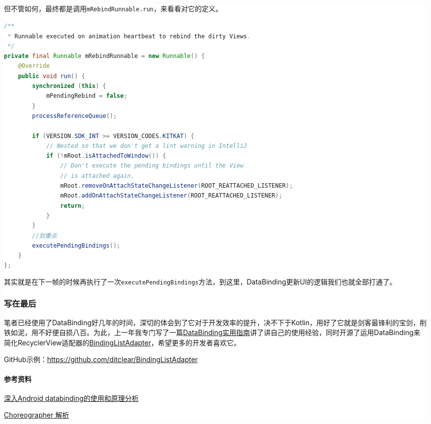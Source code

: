 但不管如何，最终都是调用`mRebindRunnable.run`，来看看对它的定义。

```java
/**
 * Runnable executed on animation heartbeat to rebind the dirty Views.
 */
private final Runnable mRebindRunnable = new Runnable() {
    @Override
    public void run() {
        synchronized (this) {
            mPendingRebind = false;
        }
        processReferenceQueue();

        if (VERSION.SDK_INT >= VERSION_CODES.KITKAT) {
            // Nested so that we don't get a lint warning in IntelliJ
            if (!mRoot.isAttachedToWindow()) {
                // Don't execute the pending bindings until the View
                // is attached again.
                mRoot.removeOnAttachStateChangeListener(ROOT_REATTACHED_LISTENER);
                mRoot.addOnAttachStateChangeListener(ROOT_REATTACHED_LISTENER);
                return;
            }
        }
        //划重点
        executePendingBindings();
    }
};
```

其实就是在下一帧的时候再执行了一次`executePendingBindings`方法，到这里，DataBinding更新UI的逻辑我们也就全部打通了。

### 写在最后

笔者已经使用了DataBinding好几年的时间，深切的体会到了它对于开发效率的提升，决不下于Kotlin，用好了它就是剑客最锋利的宝剑，削铁如泥，用不好便自损八百。为此，上一年我专门写了一篇[DataBinding实用指南](https://www.jianshu.com/p/015ad08c2c75)讲了讲自己的使用经验，同时开源了运用DataBinding来简化RecyclerView适配器的[BindingListAdapter](https://github.com/ditclear/BindingListAdapter)，希望更多的开发者喜欢它。

GitHub示例：<https://github.com/ditclear/BindingListAdapter>

#### 参考资料

[深入Android databinding的使用和原理分析](https://www.jianshu.com/p/8e393b97f344)

[Choreographer 解析](https://www.jianshu.com/p/dd32ec35db1d)

